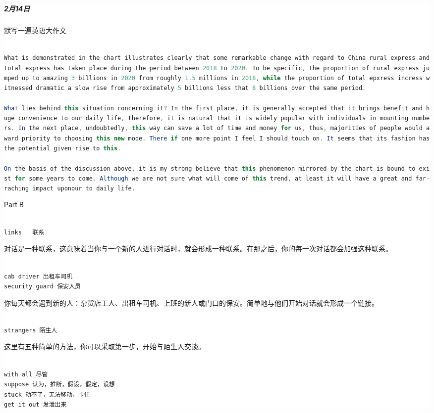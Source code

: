 
##### 2月14日

默写一遍英语大作文

```java

What is demonstrated in the chart illustrates clearly that some remarkable change with regard to China rural express and total express has taken place during the period between 2018 to 2020. To be specific, the proportion of rural express jumped up to amazing 3 billions in 2020 from roughly 1.5 millions in 2018, while the proportion of total epxress incress witnessed dramatic a slow rise from approximately 5 billions less that 8 billions over the same period.

What lies behind this situation concerning it? In the first place, it is generally accepted that it brings benefit and huge convenience to our daily life, therefore, it is natural that it is widely popular with individuals in mounting numbers. In the next place, undoubtedly, this way can save a lot of time and money for us, thus, majorities of people would award priority to choosing this new mode. There if one more point I feel I should touch on. It seems that its fashion has the potential given rise to this.

On the basis of the discussion above, it is my strong believe that this phenomenon mirrored by the chart is bound to exist for some years to come. Although we are not sure what will come of this trend, at least it will have a great and far-raching impact uponour to daily life.

```


Part B

```

links   联系

```

对话是一种联系，这意味着当你与一个新的人进行对话时，就会形成一种联系。在那之后，你的每一次对话都会加强这种联系。


```

cab driver 出租车司机
security guard 保安人员

```

你每天都会遇到新的人：杂货店工人、出租车司机、上班的新人或门口的保安。简单地与他们开始对话就会形成一个链接。

```

strangers 陌生人

```

这里有五种简单的方法，你可以采取第一步，开始与陌生人交谈。


```

with all 尽管
suppose 认为，推断，假设，假定，设想
stuck 动不了，无法移动，卡住
get it out 发泄出来

```
